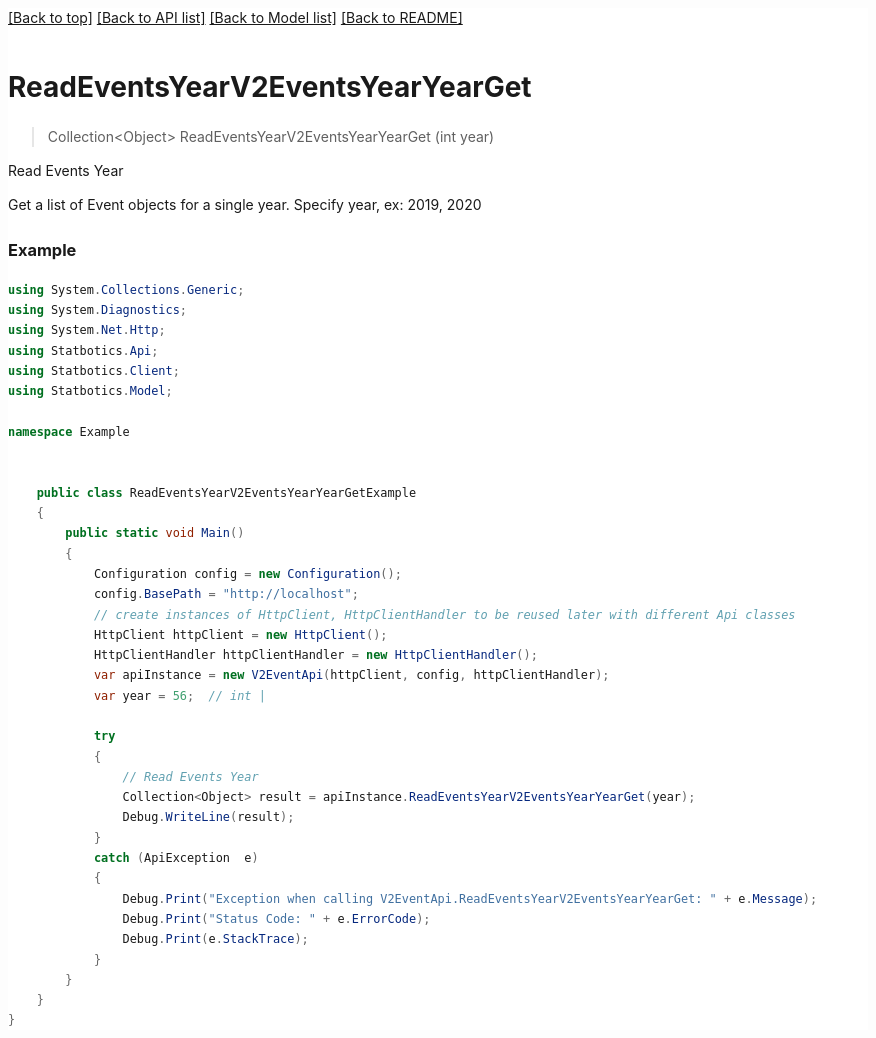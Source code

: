 [[Back to top]](#) [[Back to API list]](../../README.md#documentation-for-api-endpoints) [[Back to Model list]](../../README.md#documentation-for-models) [[Back to README]](../../README.md)

<a id="readeventsyearv2eventsyearyearget"></a>
# **ReadEventsYearV2EventsYearYearGet**
> Collection&lt;Object&gt; ReadEventsYearV2EventsYearYearGet (int year)

Read Events Year

Get a list of Event objects for a single year. Specify year, ex: 2019, 2020

### Example
```csharp
using System.Collections.Generic;
using System.Diagnostics;
using System.Net.Http;
using Statbotics.Api;
using Statbotics.Client;
using Statbotics.Model;

namespace Example


    public class ReadEventsYearV2EventsYearYearGetExample
    {
        public static void Main()
        {
            Configuration config = new Configuration();
            config.BasePath = "http://localhost";
            // create instances of HttpClient, HttpClientHandler to be reused later with different Api classes
            HttpClient httpClient = new HttpClient();
            HttpClientHandler httpClientHandler = new HttpClientHandler();
            var apiInstance = new V2EventApi(httpClient, config, httpClientHandler);
            var year = 56;  // int | 

            try
            {
                // Read Events Year
                Collection<Object> result = apiInstance.ReadEventsYearV2EventsYearYearGet(year);
                Debug.WriteLine(result);
            }
            catch (ApiException  e)
            {
                Debug.Print("Exception when calling V2EventApi.ReadEventsYearV2EventsYearYearGet: " + e.Message);
                Debug.Print("Status Code: " + e.ErrorCode);
                Debug.Print(e.StackTrace);
            }
        }
    }
}
```
